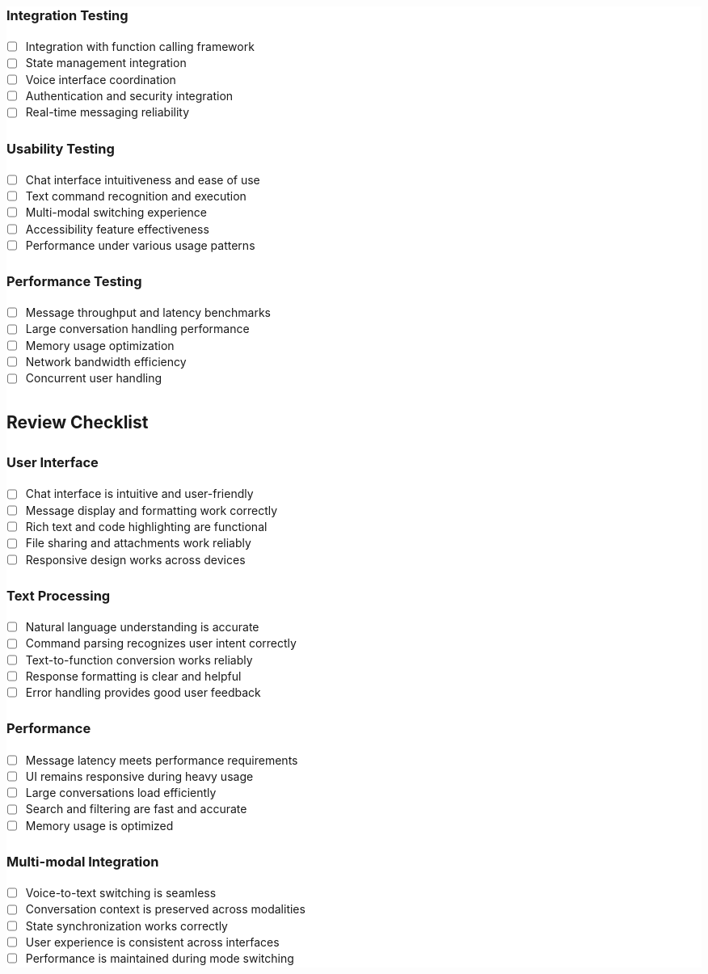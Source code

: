 ### Integration Testing
- [ ] Integration with function calling framework
- [ ] State management integration
- [ ] Voice interface coordination
- [ ] Authentication and security integration
- [ ] Real-time messaging reliability

### Usability Testing
- [ ] Chat interface intuitiveness and ease of use
- [ ] Text command recognition and execution
- [ ] Multi-modal switching experience
- [ ] Accessibility feature effectiveness
- [ ] Performance under various usage patterns

### Performance Testing
- [ ] Message throughput and latency benchmarks
- [ ] Large conversation handling performance
- [ ] Memory usage optimization
- [ ] Network bandwidth efficiency
- [ ] Concurrent user handling

## Review Checklist

### User Interface
- [ ] Chat interface is intuitive and user-friendly
- [ ] Message display and formatting work correctly
- [ ] Rich text and code highlighting are functional
- [ ] File sharing and attachments work reliably
- [ ] Responsive design works across devices

### Text Processing
- [ ] Natural language understanding is accurate
- [ ] Command parsing recognizes user intent correctly
- [ ] Text-to-function conversion works reliably
- [ ] Response formatting is clear and helpful
- [ ] Error handling provides good user feedback

### Performance
- [ ] Message latency meets performance requirements
- [ ] UI remains responsive during heavy usage
- [ ] Large conversations load efficiently
- [ ] Search and filtering are fast and accurate
- [ ] Memory usage is optimized

### Multi-modal Integration
- [ ] Voice-to-text switching is seamless
- [ ] Conversation context is preserved across modalities
- [ ] State synchronization works correctly
- [ ] User experience is consistent across interfaces
- [ ] Performance is maintained during mode switching
